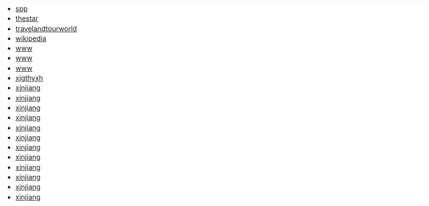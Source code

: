 - [spp](https://vertexaisearch.cloud.google.com/grounding-api-redirect/AUZIYQGWBSz75CN2XzLtTVam7W-J-7mdIfy5aeuyYYeWsxxRLHmEWdcO9H28rm6Yxvthuh4WgZZXS8pg_O2YXvpAdTVK0NLCvBtTqo8OLAy8RnqT6VfbzypEwecqZOu5yPwgi742lyr0GTnMy04SR0IXH7RZ4GA=)
- [thestar](https://vertexaisearch.cloud.google.com/grounding-api-redirect/AUZIYQHOZnF8PnI8tzmjXzMgChXB7-N_bJJ2wdB56k0z4jvnwjuNvd2Qs7rcy3LIt4t4OtPTRdG6otQKy6g8R6RBjTdIEsvv_vDPA1hT8oOM_4HtzZxmIL0vitsRbtOBTqRt6OA7-TIph8jlpjk1luGCSCHkxM6E9ZDeo8mcf_DHetW-o7jyu7vnaBVxZAmkN_-KoZWrMW-Tlm__d2UGg1BCkSP5dFWls2BR1LKthvEtB7FZHPORZ2lDFbIi0tgpl0fF5gX3giHBgpFh)
- [travelandtourworld](https://vertexaisearch.cloud.google.com/grounding-api-redirect/AUZIYQGj8UAFqv_VbD8CHmeQd1ivBXne1gjj_eeEGzkmKDLy57Tl_ZbsU2o-JT2kaNEHj7fuc0m4em4KaEjlRnyB9Gkz0Mn2DN1JJHlNIkJOfDF4ufR_7agtaq6ZBz43hUeig1cq7ddXLtPjAFxMmfptHKAYIJrVjb69vfB3cRQaPPxV22x5CwRfmomi9e4EbSfGTi-uO2Da9olvIL-II_YYviIfLGStY0lUzlNQYuJp47iAfa1PhM5hhn-sjtoxJocVChRwVAhb9pu6PpNm3eHP0vQL9mRucFdqGuy9f69bGlofou3nsovMESFU-rmpbdieIoXIGO4T)
- [wikipedia](https://vertexaisearch.cloud.google.com/grounding-api-redirect/AUZIYQEllL7kp54AYTT9jHHOOiFI0byucMK5_w4XQbGs7TEcc51wkKOegPauRh9YAyNaDSAAygcHUnLALe75X_cGDy3ECLGGK7r8V2wtkUO8fZeosum8vcJ0ogIu5N_jIvQKHLIxe7hkcjUIZv3zd3msrkVV0JyYbpLknKwnR2Rg4lTIZkp1RWLYQJ35-8lQrXJj9vFVj8DIJyqVvWh9dCZUm2OoBQ==)
- [www](https://vertexaisearch.cloud.google.com/grounding-api-redirect/AUZIYQHL6fk3CpjsTA9GkoE_s7ILalPQ7CS2YsINCuVyqcMt7uvHlSAW73Irkh64cj90M4iU6vkkG1m6AK3h-HtB02eQcTuPMskoExfc8tcSti4ztEL0s8BhV57Nhr1V0CRvKDgE8qG6i9HHcIOgnIuZVq6QIjN9XXY7)
- [www](https://vertexaisearch.cloud.google.com/grounding-api-redirect/AUZIYQE-GzE6UsNXMziDhd5EhPF8ekZwFC0CZIERKrexCkJNDwqUq3ixot8ihW8dWAO-NRcfapbmKJS8lKPT6C5Sku55_cu4zRke68j3tEnPxGE3IENNP-TziHwj6enFTx7x2zrvoaKkuT18rQDZ8Repywc=)
- [www](https://vertexaisearch.cloud.google.com/grounding-api-redirect/AUZIYQFw0MR0YK0HCpPz37pIy-KU3xp1JbdST7bkGjIGAuuASkVG0xTAffm7fLL4F3Au_nOCX6cIgikAMs88Iwfa66dexAK7L_QLx2QiCUJ2MBtOANoV2y7foqUTU0i_VynaPQaJ2Dhi1oZX2WD4ZYpK5e6ysm-gWaK0)
- [xjgthyxh](https://vertexaisearch.cloud.google.com/grounding-api-redirect/AUZIYQGDdhEM3XBPpBizRqR9APUfPCw0tLM23O38S_b93lS9FmUo02IW_w2mstN_dBGScmdJVP3Y8k0jcdqu2bIMG4Hbi2z5WwpJOqMly9k-XUBGj03wtINiuICNyr3KrqYGdzoJnzO_3JLORg==)
- [xinjiang](https://vertexaisearch.cloud.google.com/grounding-api-redirect/AUZIYQFVWhvWsQmi4M4Q7oC5dCPEWvjAsvEJ4odWVRwiRjGxzJMw41HJDtE6F-S0L4mcE3777YmVC51iz7uTuWUJYtSW6Qh_Y_Gb1jxTm1xh_5CR2Y3BSB48mDfA1LMf3rnxhaSqMGTJ1qfBCF5JypxuMdsnK4jFUDx1rZYzxVXUAVHYGR7XH_gKRc4QxAtlYkdEOG-fuIg=)
- [xinjiang](https://vertexaisearch.cloud.google.com/grounding-api-redirect/AUZIYQF_-OcMNFf5ZavjYdki3tHgD7lhlbYHUFdPBtpQcgi4POu85i44DpENlAayd6c-Em8KlYNxgEfWJ8h3f_eNzXZeDwBheproJyx2csOnV8RZrxzQ6hZ-UPPiOOxpoFGIY5H5XwZVJgDILGD3tHD60uEyG_1NGAwooLQ=)
- [xinjiang](https://vertexaisearch.cloud.google.com/grounding-api-redirect/AUZIYQFkAb_Hg4ckBGdhhX20NpIinnDYRet4-maNM-1KExClxQkwLWbsU6w1dT7RpFk_fTg8_8i01xRjb6pP3jsku7lBW6zcEBgtxSWQkZc5PQzhfV7VKDmOHBayAEHQOnpg08ABWJwAgYmigIo_FW6Qt7qIW5NLwwk8-lXSKI20XV-VlfOb2Ry5IXFqm50nMKg9nf8ttA==)
- [xinjiang](https://vertexaisearch.cloud.google.com/grounding-api-redirect/AUZIYQHKnpumZag1BlEXCqalxfy1W2a7atrijoZnWT-7Ztz6k7x_XhTcK-556TZ9poJoB8pi3CSv6jGg-eubXAECF5B3sPs-12e7jWEEcyYb3FsRWPgOp2sGwf878mACuGZ4W7Fx7nXnl6kn7FaSw-bbGGjgnFoZVa80UHSIUD3HkUC9RYsRP60-CkA8U-32w2M-MdGX0Q==)
- [xinjiang](https://vertexaisearch.cloud.google.com/grounding-api-redirect/AUZIYQHqVIPDCQTe7YQ8tKKnAODWf5lJ8rom-TxsptwOkgNEFI23shBZwLaxelr2YnZrguDRTIuG5-6dpgVsl5BUFl1ZObwA3WarID7da2UY432ST9LtErBhAio0WsFSjdLCogrSexlIjHRBuOy44CPBkQtBL0KfUvXsDQMCjZqA7AHcce3t6pEEBP5xSIy7-yX0ySJ_CJWYDA0=)
- [xinjiang](https://vertexaisearch.cloud.google.com/grounding-api-redirect/AUZIYQHLWoWlU7JWQgD8Kry7khP53CO1aC7LjtQ5hFSXLuzxbh1dMYzji9rCeXKiSyCkOmfh6T00ufgNkmPIa_WNm2YbdtItpFOd8YilbxLtp9prN2aPBieH5Msk24WAo6E_RJfeb6T6b_mlGr4bNcyI-plpP_6s4EHv90Cp7ylr8if1jubCsCmNJsoZQHNBEA==)
- [xinjiang](https://vertexaisearch.cloud.google.com/grounding-api-redirect/AUZIYQHrWPdRWDRfDvD6eEj4q8wUl81MZz_Y8WEnZrpKQFt2WPtbOqlU1yl7BuFJ3M_CkX3sXxhDYX1xgirBQ8YvEn69zfBq55IuwGVSfFRYwv1wNGYTZPxHUKXW3UNHjw4AkYhCzTo0Klz9ZEJahonWyoneHkRPJ3O44DxeG6A99I9maBX1lsLbeAsUbDq3oliSVT_W)
- [xinjiang](https://vertexaisearch.cloud.google.com/grounding-api-redirect/AUZIYQGodjLbYiSD8QCacKJK4aZDpd1ITtIt37bw7n_LgJDxCqAJcujkHsbIEZAivZSh4Gk8AOWMm9ZZlGXecCH3ZZcPLxeqz4Uu-wxpfZB6lzCTrkMJjLcw8ncxwgHaLmQsnW6ejnSeZkIqu0FT9yhX6yU6whxMYoggHiLUNbNXbNow1-msWo93j4Tzywyj7daq5Ts6)
- [xinjiang](https://vertexaisearch.cloud.google.com/grounding-api-redirect/AUZIYQE7ve_bJsImYG-OmjRSZ9rv9_xKJchoKHO03nCEfaTwmoOWtY_A6lfDikqv9pcH_LJD4th0UigwJ0zTcgimwBdG_YqPaXC4uQzyw3GizST_K3Bm4GFfUpcc85o_6zah2Xo3UolviSlD50nHVinUKiQqLp0qgd3WMIvuWjxKFjwtmhVvCoVVR1k=)
- [xinjiang](https://vertexaisearch.cloud.google.com/grounding-api-redirect/AUZIYQHd37w1Bjo7R-h4J2O6tW0ogspg0C15Ws6cjNNfLSsihHETx4RxWebZVTYypJA5WpR6lUqsKbT9PPH5mjadNzCekjbEl1dOU0f4cV1sc8vXcZphQ2c3hSa_xf4c7x9x7gMmH3LQZJUGxjAPwlzZnTkOryd9zqpW1xmbYTk2Olplu0UdyIhv-2opqLip8w==)
- [xinjiang](https://vertexaisearch.cloud.google.com/grounding-api-redirect/AUZIYQGWnSL9C9nsrgVmsDmO8ahsjDcF1fwCBe0K5s2MXYSsggSiUaa51R_dPusRYgB0QJ-5w0-TJm2g-Lcc3S_cMp-qKb8rPiHMEjySvJdLYwY1x3UR42b5sTJYev8JP899Nd73g7L94SF9ccOs0dWtyD8MzRz1sZPf5AwhmaCsSIAKJXH-KAp7LifvvZOcBzI7jAlP-g==)
- [xinjiang](https://vertexaisearch.cloud.google.com/grounding-api-redirect/AUZIYQGpQwgf1XRpdeqz2E8a3DXk6kZLkW60EQ5lrYK2yxzMeInfh8jSB1TWn-YP480mfAVWgdBghqQy8za6RIfiB1lWhg8FzjmDTsYqpyAfPYkrTUqPPNfr-ERy6nONBomca3rzG701IOU_7BMfiPO7Pl20qR9QLp-9HYHea-63bIiibAC6q9FaR-cW6jAh2SGhIKjNIxw=)